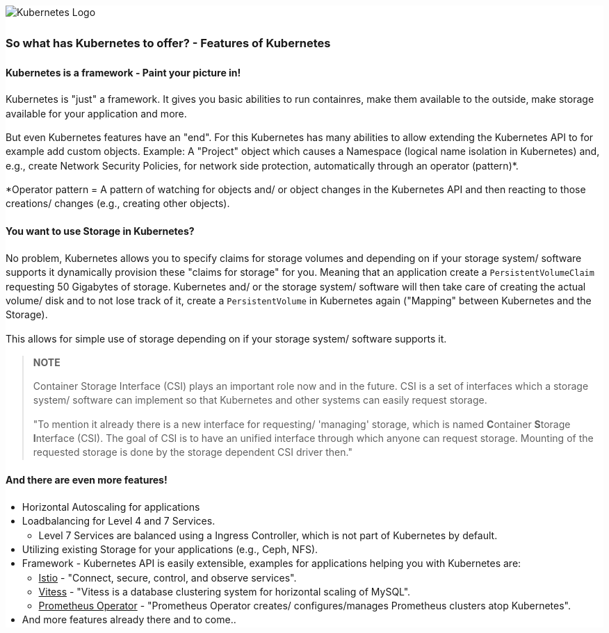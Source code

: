 ![Kubernetes Logo](/blog/covers/kubernetes-logo-with-bg.png)

### So what has Kubernetes to offer? - Features of Kubernetes

#### Kubernetes is a framework - Paint your picture in!

Kubernetes is "just" a framework. It gives you basic abilities to run containres, make them available to the outside, make storage available for your application and more.

But even Kubernetes features have an "end". For this Kubernetes has many abilities to allow extending the Kubernetes API to for example add custom objects.
Example: A "Project" object which causes a Namespace (logical name isolation in Kubernetes) and, e.g., create Network Security Policies, for network side protection, automatically through an operator (pattern)*.

\*Operator pattern = A pattern of watching for objects and/ or object changes in the Kubernetes API and then reacting to those creations/ changes (e.g., creating other objects).

#### You want to use Storage in Kubernetes?

No problem, Kubernetes allows you to specify claims for storage volumes and depending on if your storage system/ software supports it dynamically provision these "claims for storage" for you.
Meaning that an application create a `PersistentVolumeClaim` requesting 50 Gigabytes of storage. Kubernetes and/ or the storage system/ software will then take care of creating the actual volume/ disk and to not lose track of it, create a `PersistentVolume` in Kubernetes again ("Mapping" between Kubernetes and the Storage).

This allows for simple use of storage depending on if your storage system/ software supports it.

> **NOTE**
>
> Container Storage Interface (CSI) plays an important role now and in the future. CSI is a set of interfaces which a storage system/ software can implement so that Kubernetes and other systems can easily request storage.
>
> "To mention it already there is a new interface for requesting/ 'managing' storage, which is named **C**ontainer **S**torage **I**nterface (CSI). The goal of CSI is to have an unified interface through which anyone can request storage. Mounting of the requested storage is done by the storage dependent CSI driver then."

#### And there are even more features!

* Horizontal Autoscaling for applications
* Loadbalancing for Level 4 and 7 Services.
    * Level 7 Services are balanced using a Ingress Controller, which is not part of Kubernetes by default.
* Utilizing existing Storage for your applications (e.g., Ceph, NFS).
* Framework - Kubernetes API is easily extensible, examples for applications helping you with Kubernetes are:
    * [Istio](https://istio.io/) - "Connect, secure, control, and observe services".
    * [Vitess](https://vitess.io/) - "Vitess is a database clustering system for horizontal scaling of MySQL".
    * [Prometheus Operator](https://github.com/coreos/prometheus-operator) - "Prometheus Operator creates/ configures/manages Prometheus clusters atop Kubernetes".
* And more features already there and to come..
